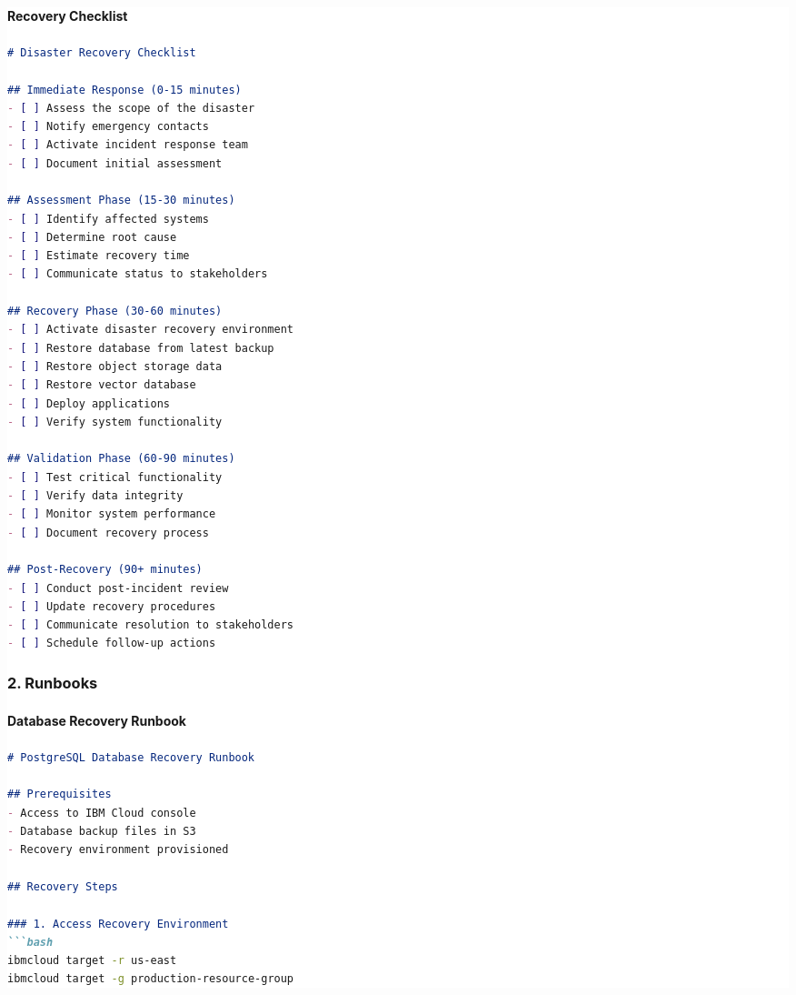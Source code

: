 #### Recovery Checklist

```markdown
# Disaster Recovery Checklist

## Immediate Response (0-15 minutes)
- [ ] Assess the scope of the disaster
- [ ] Notify emergency contacts
- [ ] Activate incident response team
- [ ] Document initial assessment

## Assessment Phase (15-30 minutes)
- [ ] Identify affected systems
- [ ] Determine root cause
- [ ] Estimate recovery time
- [ ] Communicate status to stakeholders

## Recovery Phase (30-60 minutes)
- [ ] Activate disaster recovery environment
- [ ] Restore database from latest backup
- [ ] Restore object storage data
- [ ] Restore vector database
- [ ] Deploy applications
- [ ] Verify system functionality

## Validation Phase (60-90 minutes)
- [ ] Test critical functionality
- [ ] Verify data integrity
- [ ] Monitor system performance
- [ ] Document recovery process

## Post-Recovery (90+ minutes)
- [ ] Conduct post-incident review
- [ ] Update recovery procedures
- [ ] Communicate resolution to stakeholders
- [ ] Schedule follow-up actions
```

### 2. Runbooks

#### Database Recovery Runbook

```markdown
# PostgreSQL Database Recovery Runbook

## Prerequisites
- Access to IBM Cloud console
- Database backup files in S3
- Recovery environment provisioned

## Recovery Steps

### 1. Access Recovery Environment
```bash
ibmcloud target -r us-east
ibmcloud target -g production-resource-group
```
